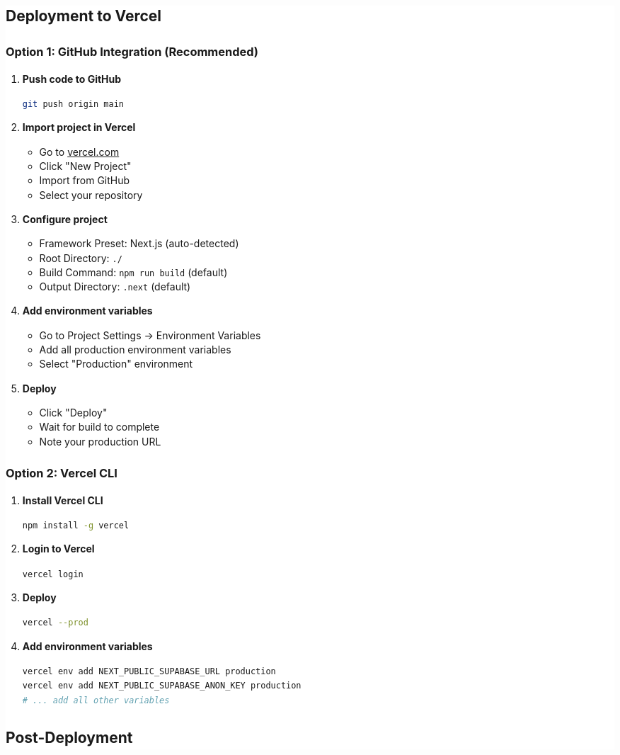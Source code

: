 ## Deployment to Vercel

### Option 1: GitHub Integration (Recommended)

1. **Push code to GitHub**
   ```bash
   git push origin main
   ```

2. **Import project in Vercel**
   - Go to [vercel.com](https://vercel.com)
   - Click "New Project"
   - Import from GitHub
   - Select your repository

3. **Configure project**
   - Framework Preset: Next.js (auto-detected)
   - Root Directory: `./`
   - Build Command: `npm run build` (default)
   - Output Directory: `.next` (default)

4. **Add environment variables**
   - Go to Project Settings → Environment Variables
   - Add all production environment variables
   - Select "Production" environment

5. **Deploy**
   - Click "Deploy"
   - Wait for build to complete
   - Note your production URL

### Option 2: Vercel CLI

1. **Install Vercel CLI**
   ```bash
   npm install -g vercel
   ```

2. **Login to Vercel**
   ```bash
   vercel login
   ```

3. **Deploy**
   ```bash
   vercel --prod
   ```

4. **Add environment variables**
   ```bash
   vercel env add NEXT_PUBLIC_SUPABASE_URL production
   vercel env add NEXT_PUBLIC_SUPABASE_ANON_KEY production
   # ... add all other variables
   ```

## Post-Deployment
